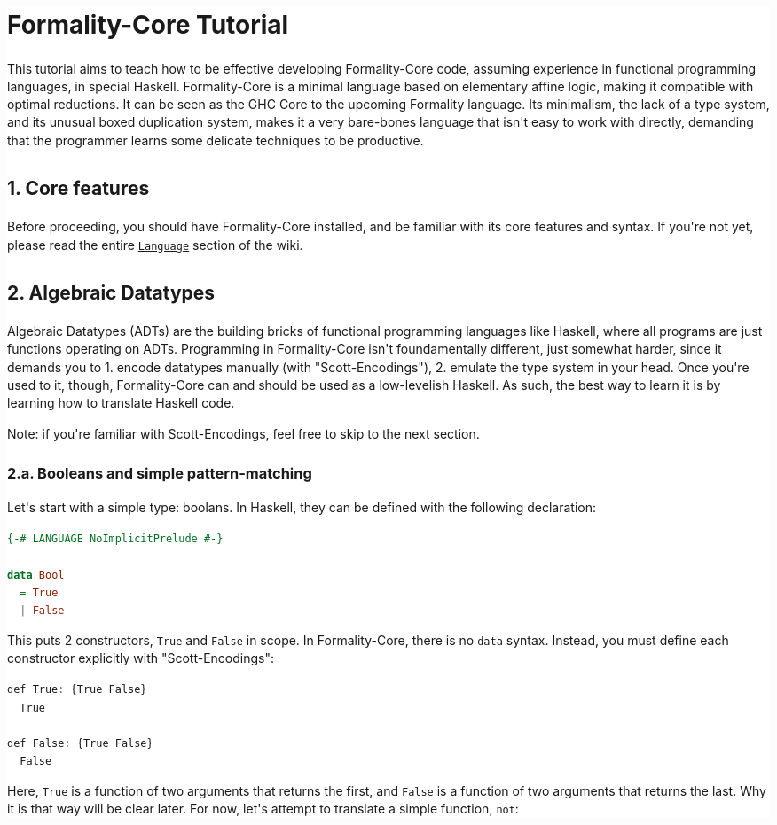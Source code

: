 # Formality-Core Tutorial

This tutorial aims to teach how to be effective developing Formality-Core code, assuming experience in functional programming languages, in special Haskell. Formality-Core is a minimal language based on elementary affine logic, making it compatible with optimal reductions. It can be seen as the GHC Core to the upcoming Formality language. Its minimalism, the lack of a type system, and its unusual boxed duplication system, makes it a very bare-bones language that isn't easy to work with directly, demanding that the programmer learns some delicate techniques to be productive.

## 1. Core features

Before proceeding, you should have Formality-Core installed, and be familiar with its core features and syntax. If you're not yet, please read the entire [`Language`](https://github.com/moonad/Formality/wiki/Installation) section of the wiki. 

## 2. Algebraic Datatypes

Algebraic Datatypes (ADTs) are the building bricks of functional programming languages like Haskell, where all programs are just functions operating on ADTs. Programming in Formality-Core isn't foundamentally different, just somewhat harder, since it demands you to 1. encode datatypes manually (with "Scott-Encodings"), 2. emulate the type system in your head. Once you're used to it, though, Formality-Core can and should be used as a low-levelish Haskell. As such, the best way to learn it is by learning how to translate Haskell code. 

Note: if you're familiar with Scott-Encodings, feel free to skip to the next section.

### 2.a. Booleans and simple pattern-matching

Let's start with a simple type: boolans. In Haskell, they can be defined with the following declaration:

```haskell
{-# LANGUAGE NoImplicitPrelude #-}

data Bool
  = True
  | False
```

This puts 2 constructors, `True` and `False` in scope. In Formality-Core, there is no `data` syntax. Instead, you must define each constructor explicitly with "Scott-Encodings":

```javascript
def True: {True False}
  True

def False: {True False}
  False
```

Here, `True` is a function of two arguments that returns the first, and `False` is a function of two arguments that returns the last. Why it is that way will be clear later. For now, let's attempt to translate a simple function, `not`:
